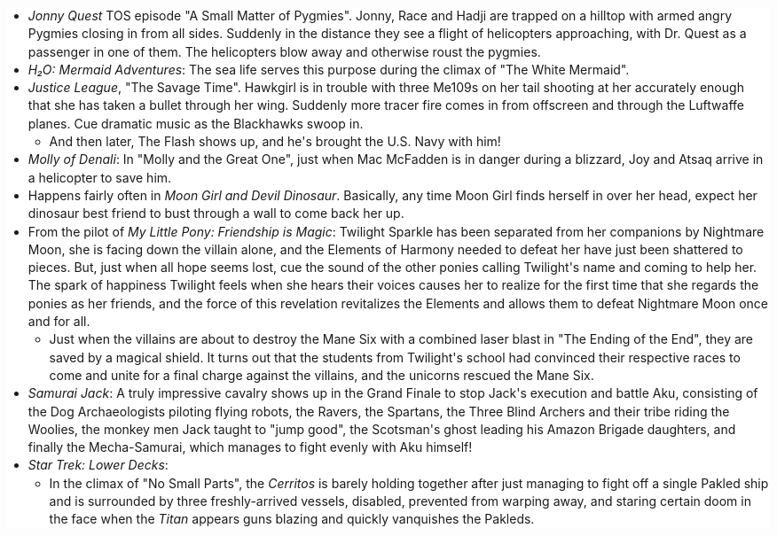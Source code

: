 -   _Jonny Quest_ TOS episode "A Small Matter of Pygmies". Jonny, Race and Hadji are trapped on a hilltop with armed angry Pygmies closing in from all sides. Suddenly in the distance they see a flight of helicopters approaching, with Dr. Quest as a passenger in one of them. The helicopters blow away and otherwise roust the pygmies.
-   _H₂O: Mermaid Adventures_: The sea life serves this purpose during the climax of "The White Mermaid".
-   _Justice League_, "The Savage Time". Hawkgirl is in trouble with three Me109s on her tail shooting at her accurately enough that she has taken a bullet through her wing. Suddenly more tracer fire comes in from offscreen and through the Luftwaffe planes. Cue dramatic music as the Blackhawks swoop in.
    -   And then later, The Flash shows up, and he's brought the U.S. Navy with him!
-   _Molly of Denali_: In "Molly and the Great One", just when Mac McFadden is in danger during a blizzard, Joy and Atsaq arrive in a helicopter to save him.
-   Happens fairly often in _Moon Girl and Devil Dinosaur_. Basically, any time Moon Girl finds herself in over her head, expect her dinosaur best friend to bust through a wall to come back her up.
-   From the pilot of _My Little Pony: Friendship is Magic_: Twilight Sparkle has been separated from her companions by Nightmare Moon, she is facing down the villain alone, and the Elements of Harmony needed to defeat her have just been shattered to pieces. But, just when all hope seems lost, cue the sound of the other ponies calling Twilight's name and coming to help her. The spark of happiness Twilight feels when she hears their voices causes her to realize for the first time that she regards the ponies as her friends, and the force of this revelation revitalizes the Elements and allows them to defeat Nightmare Moon once and for all.
    -   Just when the villains are about to destroy the Mane Six with a combined laser blast in "The Ending of the End", they are saved by a magical shield. It turns out that the students from Twilight's school had convinced their respective races to come and unite for a final charge against the villains, and the unicorns rescued the Mane Six.
-   _Samurai Jack_: A truly impressive cavalry shows up in the Grand Finale to stop Jack's execution and battle Aku, consisting of the Dog Archaeologists piloting flying robots, the Ravers, the Spartans, the Three Blind Archers and their tribe riding the Woolies, the monkey men Jack taught to "jump good", the Scotsman's ghost leading his Amazon Brigade daughters, and finally the Mecha-Samurai, which manages to fight evenly with Aku himself!
-   _Star Trek: Lower Decks_:
    -   In the climax of "No Small Parts", the _Cerritos_ is barely holding together after just managing to fight off a single Pakled ship and is surrounded by three freshly-arrived vessels, disabled, prevented from warping away, and staring certain doom in the face when the _Titan_ appears guns blazing and quickly vanquishes the Pakleds.

